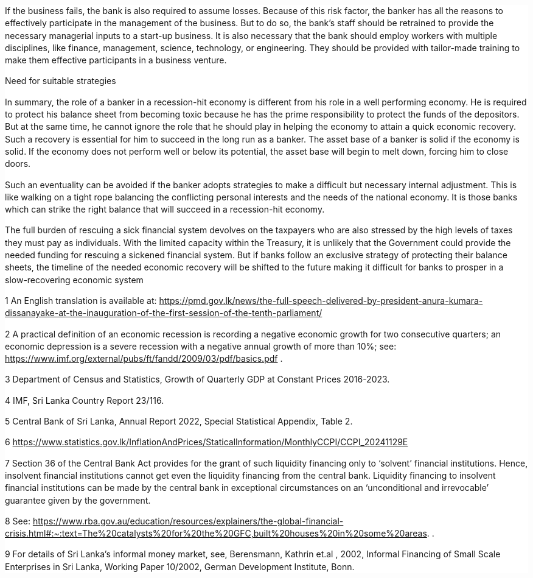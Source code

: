 If the business fails, the bank is also required to assume losses. Because of this risk factor, the banker has all the reasons to effectively participate in the management of the business. But to do so, the bank’s staff should be retrained to provide the necessary managerial inputs to a start-up business. It is also necessary that the bank should employ workers with multiple disciplines, like finance, management, science, technology, or engineering. They should be provided with tailor-made training to make them effective participants in a business venture.

Need for suitable strategies

In summary, the role of a banker in a recession-hit economy is different from his role in a well performing economy. He is required to protect his balance sheet from becoming toxic because he has the prime responsibility to protect the funds of the depositors. But at the same time, he cannot ignore the role that he should play in helping the economy to attain a quick economic recovery. Such a recovery is essential for him to succeed in the long run as a banker. The asset base of a banker is solid if the economy is solid. If the economy does not perform well or below its potential, the asset base will begin to melt down, forcing him to close doors.

Such an eventuality can be avoided if the banker adopts strategies to make a difficult but necessary internal adjustment. This is like walking on a tight rope balancing the conflicting personal interests and the needs of the national economy. It is those banks which can strike the right balance that will succeed in a recession-hit economy.

The full burden of rescuing a sick financial system devolves on the taxpayers who are also stressed by the high levels of taxes they must pay as individuals. With the limited capacity within the Treasury, it is unlikely that the Government could provide the needed funding for rescuing a sickened financial system. But if banks follow an exclusive strategy of protecting their balance sheets, the timeline of the needed economic recovery will be shifted to the future making it difficult for banks to prosper in a slow-recovering economic system

1 An English translation is available at: https://pmd.gov.lk/news/the-full-speech-delivered-by-president-anura-kumara-dissanayake-at-the-inauguration-of-the-first-session-of-the-tenth-parliament/

2 A practical definition of an economic recession is recording a negative economic growth for two consecutive quarters; an economic depression is a severe recession with a negative annual growth of more than 10%; see: https://www.imf.org/external/pubs/ft/fandd/2009/03/pdf/basics.pdf .

3 Department of Census and Statistics, Growth of Quarterly GDP at Constant Prices 2016-2023.

4 IMF, Sri Lanka Country Report 23/116.

5 Central Bank of Sri Lanka, Annual Report 2022, Special Statistical Appendix, Table 2.

6 https://www.statistics.gov.lk/InflationAndPrices/StaticalInformation/MonthlyCCPI/CCPI_20241129E

7 Section 36 of the Central Bank Act provides for the grant of such liquidity financing only to ‘solvent’ financial institutions. Hence, insolvent financial institutions cannot get even the liquidity financing from the central bank. Liquidity financing to insolvent financial institutions can be made by the central bank in exceptional circumstances on an ‘unconditional and irrevocable’ guarantee given by the government.

8 See: https://www.rba.gov.au/education/resources/explainers/the-global-financial-crisis.html#:~:text=The%20catalysts%20for%20the%20GFC,built%20houses%20in%20some%20areas. .

9 For details of Sri Lanka’s informal money market, see, Berensmann, Kathrin et.al , 2002, Informal Financing of Small Scale Enterprises in Sri Lanka, Working Paper 10/2002, German Development Institute, Bonn.
